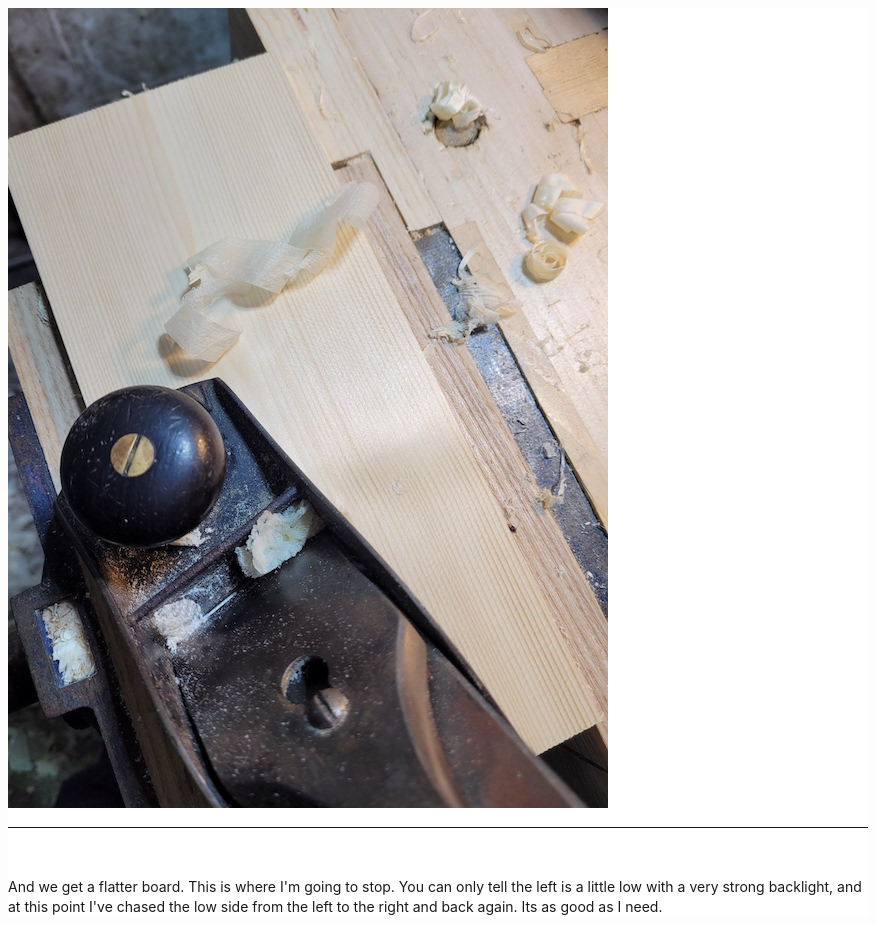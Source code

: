 ![Thinner shavings](/assets/images/stockprep/17.jpg)

***

<br>

And we get a flatter board. This is where I'm going to stop. You can only tell the left is a little low with a very strong backlight, and at this point I've chased the low side from the left to the right and back again. Its as good as I need.
